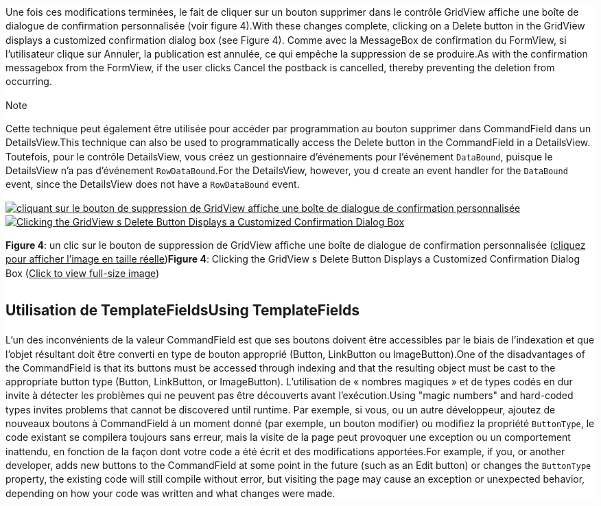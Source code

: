 <span data-ttu-id="e1911-190">Une fois ces modifications terminées, le fait de cliquer sur un bouton supprimer dans le contrôle GridView affiche une boîte de dialogue de confirmation personnalisée (voir figure 4).</span><span class="sxs-lookup"><span data-stu-id="e1911-190">With these changes complete, clicking on a Delete button in the GridView displays a customized confirmation dialog box (see Figure 4).</span></span> <span data-ttu-id="e1911-191">Comme avec la MessageBox de confirmation du FormView, si l’utilisateur clique sur Annuler, la publication est annulée, ce qui empêche la suppression de se produire.</span><span class="sxs-lookup"><span data-stu-id="e1911-191">As with the confirmation messagebox from the FormView, if the user clicks Cancel the postback is cancelled, thereby preventing the deletion from occurring.</span></span>

> [!NOTE]
> <span data-ttu-id="e1911-192">Cette technique peut également être utilisée pour accéder par programmation au bouton supprimer dans CommandField dans un DetailsView.</span><span class="sxs-lookup"><span data-stu-id="e1911-192">This technique can also be used to programmatically access the Delete button in the CommandField in a DetailsView.</span></span> <span data-ttu-id="e1911-193">Toutefois, pour le contrôle DetailsView, vous créez un gestionnaire d’événements pour l’événement `DataBound`, puisque le DetailsView n’a pas d’événement `RowDataBound`.</span><span class="sxs-lookup"><span data-stu-id="e1911-193">For the DetailsView, however, you d create an event handler for the `DataBound` event, since the DetailsView does not have a `RowDataBound` event.</span></span>

<span data-ttu-id="e1911-194">[![cliquant sur le bouton de suppression de GridView affiche une boîte de dialogue de confirmation personnalisée](adding-client-side-confirmation-when-deleting-cs/_static/image9.png)](adding-client-side-confirmation-when-deleting-cs/_static/image8.png)</span><span class="sxs-lookup"><span data-stu-id="e1911-194">[![Clicking the GridView s Delete Button Displays a Customized Confirmation Dialog Box](adding-client-side-confirmation-when-deleting-cs/_static/image9.png)](adding-client-side-confirmation-when-deleting-cs/_static/image8.png)</span></span>

<span data-ttu-id="e1911-195">**Figure 4**: un clic sur le bouton de suppression de GridView affiche une boîte de dialogue de confirmation personnalisée ([cliquez pour afficher l’image en taille réelle](adding-client-side-confirmation-when-deleting-cs/_static/image10.png))</span><span class="sxs-lookup"><span data-stu-id="e1911-195">**Figure 4**: Clicking the GridView s Delete Button Displays a Customized Confirmation Dialog Box ([Click to view full-size image](adding-client-side-confirmation-when-deleting-cs/_static/image10.png))</span></span>

## <a name="using-templatefields"></a><span data-ttu-id="e1911-196">Utilisation de TemplateFields</span><span class="sxs-lookup"><span data-stu-id="e1911-196">Using TemplateFields</span></span>

<span data-ttu-id="e1911-197">L’un des inconvénients de la valeur CommandField est que ses boutons doivent être accessibles par le biais de l’indexation et que l’objet résultant doit être converti en type de bouton approprié (Button, LinkButton ou ImageButton).</span><span class="sxs-lookup"><span data-stu-id="e1911-197">One of the disadvantages of the CommandField is that its buttons must be accessed through indexing and that the resulting object must be cast to the appropriate button type (Button, LinkButton, or ImageButton).</span></span> <span data-ttu-id="e1911-198">L’utilisation de « nombres magiques » et de types codés en dur invite à détecter les problèmes qui ne peuvent pas être découverts avant l’exécution.</span><span class="sxs-lookup"><span data-stu-id="e1911-198">Using "magic numbers" and hard-coded types invites problems that cannot be discovered until runtime.</span></span> <span data-ttu-id="e1911-199">Par exemple, si vous, ou un autre développeur, ajoutez de nouveaux boutons à CommandField à un moment donné (par exemple, un bouton modifier) ou modifiez la propriété `ButtonType`, le code existant se compilera toujours sans erreur, mais la visite de la page peut provoquer une exception ou un comportement inattendu, en fonction de la façon dont votre code a été écrit et des modifications apportées.</span><span class="sxs-lookup"><span data-stu-id="e1911-199">For example, if you, or another developer, adds new buttons to the CommandField at some point in the future (such as an Edit button) or changes the `ButtonType` property, the existing code will still compile without error, but visiting the page may cause an exception or unexpected behavior, depending on how your code was written and what changes were made.</span></span>
